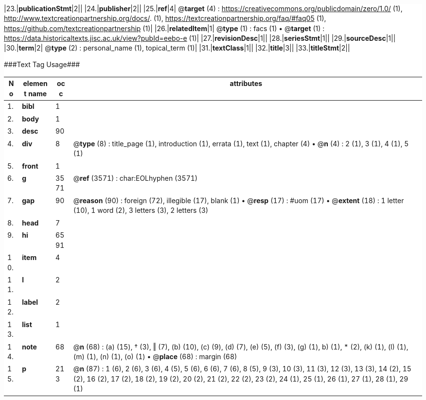 |23.|__publicationStmt__|2||
|24.|__publisher__|2||
|25.|__ref__|4| @__target__ (4) : https://creativecommons.org/publicdomain/zero/1.0/ (1), http://www.textcreationpartnership.org/docs/. (1), https://textcreationpartnership.org/faq/#faq05 (1), https://github.com/textcreationpartnership (1)|
|26.|__relatedItem__|1| @__type__ (1) : facs (1)  •  @__target__ (1) : https://data.historicaltexts.jisc.ac.uk/view?pubId=eebo-e (1)|
|27.|__revisionDesc__|1||
|28.|__seriesStmt__|1||
|29.|__sourceDesc__|1||
|30.|__term__|2| @__type__ (2) : personal_name (1), topical_term (1)|
|31.|__textClass__|1||
|32.|__title__|3||
|33.|__titleStmt__|2||


###Text Tag Usage###

|No|element name|occ|attributes|
|---|---|---|---|
|1.|__bibl__|1||
|2.|__body__|1||
|3.|__desc__|90||
|4.|__div__|8| @__type__ (8) : title_page (1), introduction (1), errata (1), text (1), chapter (4)  •  @__n__ (4) : 2 (1), 3 (1), 4 (1), 5 (1)|
|5.|__front__|1||
|6.|__g__|3571| @__ref__ (3571) : char:EOLhyphen (3571)|
|7.|__gap__|90| @__reason__ (90) : foreign (72), illegible (17), blank (1)  •  @__resp__ (17) : #uom (17)  •  @__extent__ (18) : 1 letter (10), 1 word (2), 3 letters (3), 2 letters (3)|
|8.|__head__|7||
|9.|__hi__|6591||
|10.|__item__|4||
|11.|__l__|2||
|12.|__label__|2||
|13.|__list__|1||
|14.|__note__|68| @__n__ (68) : (a) (15), † (3), ‖ (7), (b) (10), (c) (9), (d) (7), (e) (5), (f) (3), (g) (1), b) (1), * (2), (k) (1), (l) (1), (m) (1), (n) (1), (o) (1)  •  @__place__ (68) : margin (68)|
|15.|__p__|213| @__n__ (87) : 1 (6), 2 (6), 3 (6), 4 (5), 5 (6), 6 (6), 7 (6), 8 (5), 9 (3), 10 (3), 11 (3), 12 (3), 13 (3), 14 (2), 15 (2), 16 (2), 17 (2), 18 (2), 19 (2), 20 (2), 21 (2), 22 (2), 23 (2), 24 (1), 25 (1), 26 (1), 27 (1), 28 (1), 29 (1)|